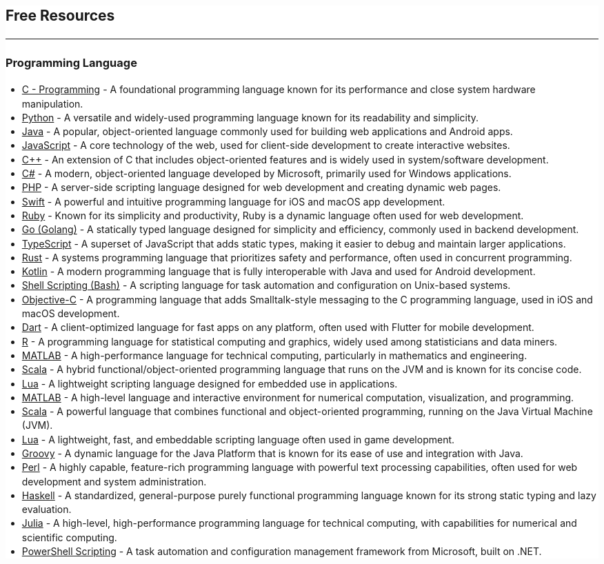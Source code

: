 ## Free Resources

---

### Programming Language

* [C - Programming](https://www.learn-c.org/) - A foundational programming language known for its performance and close system hardware manipulation.
* [Python](https://www.codecademy.com/learn/learn-python-3) - A versatile and widely-used programming language known for its readability and simplicity.
* [Java](https://www.codecademy.com/learn/learn-java) - A popular, object-oriented language commonly used for building web applications and Android apps.
* [JavaScript](https://developer.mozilla.org/en-US/docs/Web/JavaScript/Guide) - A core technology of the web, used for client-side development to create interactive websites.
* [C++](https://www.learncpp.com/) - An extension of C that includes object-oriented features and is widely used in system/software development.
* [C#](https://learn.microsoft.com/en-us/dotnet/csharp/) - A modern, object-oriented language developed by Microsoft, primarily used for Windows applications.
* [PHP](https://www.w3schools.com/php/) - A server-side scripting language designed for web development and creating dynamic web pages.
* [Swift](https://www.swift.org/documentation/#the-swift-programming-language) - A powerful and intuitive programming language for iOS and macOS app development.
* [Ruby](https://www.codecademy.com/learn/learn-ruby) - Known for its simplicity and productivity, Ruby is a dynamic language often used for web development.
* [Go (Golang)](https://tour.golang.org/welcome/) - A statically typed language designed for simplicity and efficiency, commonly used in backend development.
* [TypeScript](https://www.typescriptlang.org/docs/) - A superset of JavaScript that adds static types, making it easier to debug and maintain larger applications.
* [Rust](https://doc.rust-lang.org/book/) - A systems programming language that prioritizes safety and performance, often used in concurrent programming.
* [Kotlin](https://kotlinlang.org/docs/home.html) - A modern programming language that is fully interoperable with Java and used for Android development.
* [Shell Scripting (Bash)](http://www.tldp.org/LDP/Bash-Beginners-Guide/html/) - A scripting language for task automation and configuration on Unix-based systems.
* [Objective-C](https://developer.apple.com/library/archive/documentation/Cocoa/Conceptual/ProgrammingWithObjectiveC/Introduction/Introduction.html) - A programming language that adds Smalltalk-style messaging to the C programming language, used in iOS and macOS development.
* [Dart](https://dart.dev/guides/language/language-tour) - A client-optimized language for fast apps on any platform, often used with Flutter for mobile development.
* [R](https://www.tutorialspoint.com/r/index.htm) - A programming language for statistical computing and graphics, widely used among statisticians and data miners.
* [MATLAB](https://www.mathworks.com/learn/tutorials/matlab-onramp.html) - A high-performance language for technical computing, particularly in mathematics and engineering.
* [Scala](https://docs.scala-lang.org/) - A hybrid functional/object-oriented programming language that runs on the JVM and is known for its concise code.
* [Lua](https://www.tutorialspoint.com/lua/index.htm) - A lightweight scripting language designed for embedded use in applications.
* [MATLAB](https://www.mathworks.com/learn/tutorials/matlab-onramp.html) - A high-level language and interactive environment for numerical computation, visualization, and programming.
* [Scala](https://docs.scala-lang.org/) - A powerful language that combines functional and object-oriented programming, running on the Java Virtual Machine (JVM).
* [Lua](https://www.tutorialspoint.com/lua/index.htm) - A lightweight, fast, and embeddable scripting language often used in game development.
* [Groovy](https://groovy-lang.org/documentation.html) - A dynamic language for the Java Platform that is known for its ease of use and integration with Java.
* [Perl](https://learn.perl.org/) - A highly capable, feature-rich programming language with powerful text processing capabilities, often used for web development and system administration.
* [Haskell](http://learnyouahaskell.com/) - A standardized, general-purpose purely functional programming language known for its strong static typing and lazy evaluation.
* [Julia](https://docs.julialang.org/) - A high-level, high-performance programming language for technical computing, with capabilities for numerical and scientific computing.
* [PowerShell Scripting](https://docs.microsoft.com/en-us/powershell/) - A task automation and configuration management framework from Microsoft, built on .NET.